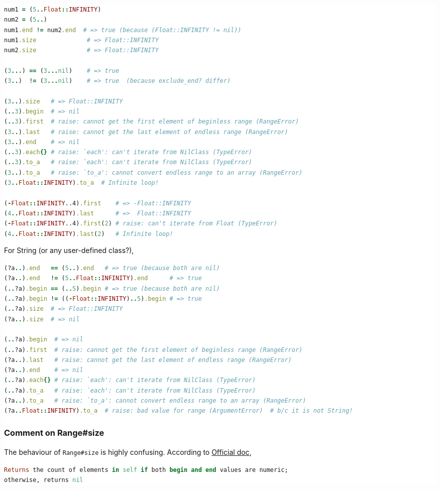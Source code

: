 ```ruby
num1 = (5..Float::INFINITY)
num2 = (5..)
num1.end != num2.end  # => true (because (Float::INFINITY != nil))
num1.size              # => Float::INFINITY
num2.size              # => Float::INFINITY

(3...) == (3...nil)    # => true
(3..)  != (3...nil)    # => true  (because exclude_end? differ)

(3..).size   # => Float::INFINITY
(..3).begin  # => nil
(..3).first  # raise: cannot get the first element of beginless range (RangeError)
(3..).last   # raise: cannot get the last element of endless range (RangeError)
(3..).end    # => nil
(..3).each{} # raise: `each': can't iterate from NilClass (TypeError)
(..3).to_a   # raise: `each': can't iterate from NilClass (TypeError)
(3..).to_a   # raise: `to_a': cannot convert endless range to an array (RangeError)
(3..Float::INFINITY).to_a  # Infinite loop!

(-Float::INFINITY..4).first    # => -Float::INFINITY
(4..Float::INFINITY).last      # =>  Float::INFINITY
(-Float::INFINITY..4).first(2) # raise: can't iterate from Float (TypeError)
(4..Float::INFINITY).last(2)   # Infinite loop!
```

For String (or any user-defined class?),

```ruby
(?a..).end   == (5..).end   # => true (because both are nil)
(?a..).end   != (5..Float::INFINITY).end      # => true
(..?a).begin == (..5).begin # => true (because both are nil)
(..?a).begin != ((-Float::INFINITY)..5).begin # => true
(..?a).size  # => Float::INFINITY
(?a..).size  # => nil

(..?a).begin  # => nil
(..?a).first  # raise: cannot get the first element of beginless range (RangeError)
(?a..).last   # raise: cannot get the last element of endless range (RangeError)
(?a..).end    # => nil
(..?a).each{} # raise: `each': can't iterate from NilClass (TypeError)
(..?a).to_a   # raise: `each': can't iterate from NilClass (TypeError)
(?a..).to_a   # raise: `to_a': cannot convert endless range to an array (RangeError)
(?a..Float::INFINITY).to_a  # raise: bad value for range (ArgumentError)  # b/c it is not String!
```

### Comment on Range#size

The behaviour of `Range#size` is highly confusing. According to [Official doc](https://ruby-doc.org/core-3.1.2/Range.html#method-i-size),

```ruby
Returns the count of elements in self if both begin and end values are numeric;
otherwise, returns nil
```
